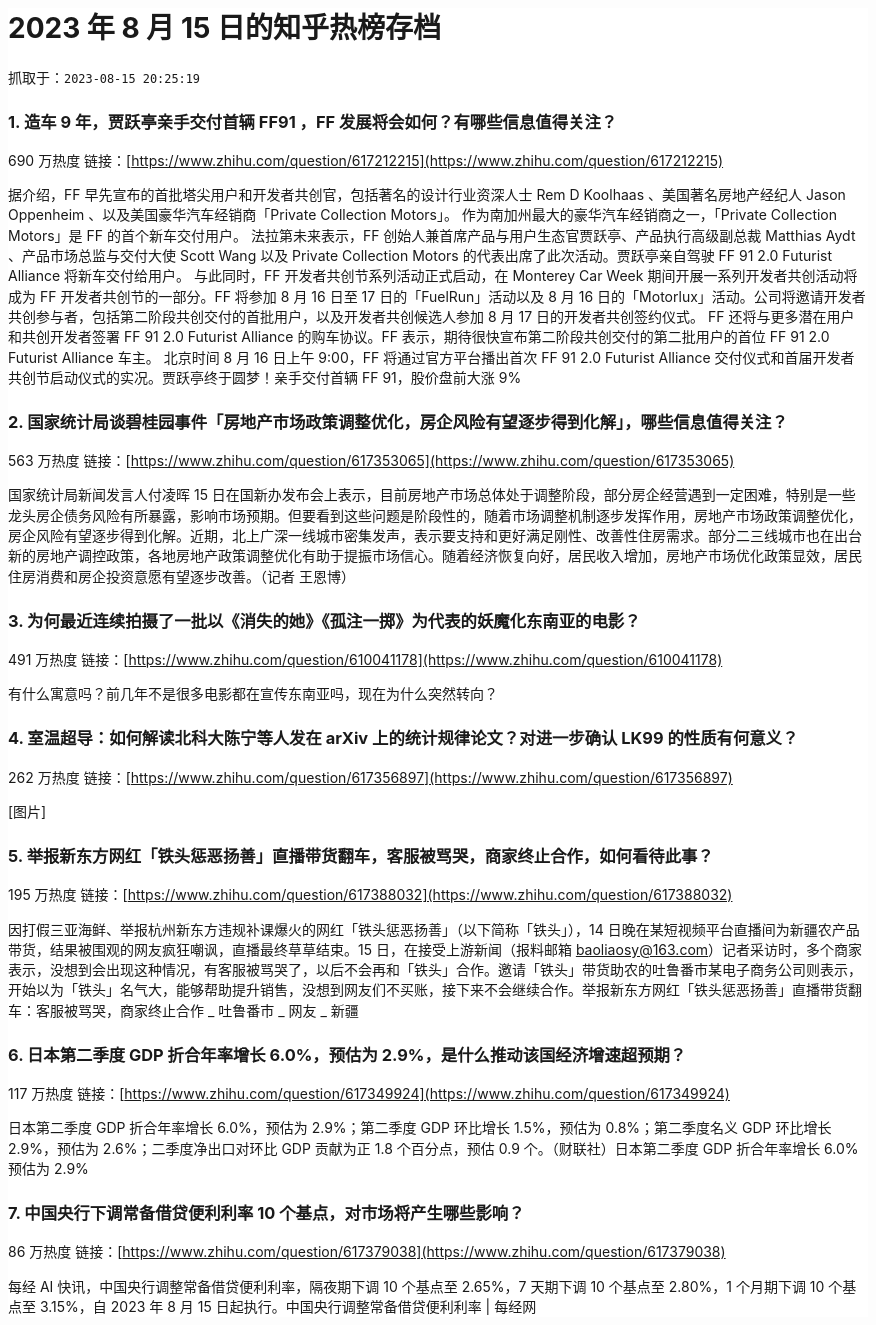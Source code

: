 # 2023 年 8 月 15 日的知乎热榜存档

抓取于：`2023-08-15 20:25:19`

### 1. 造车 9 年，贾跃亭亲手交付首辆 FF91 ，FF 发展将会如何？有哪些信息值得关注？
690 万热度 链接：[https://www.zhihu.com/question/617212215](https://www.zhihu.com/question/617212215)

据介绍，FF 早先宣布的首批塔尖用户和开发者共创官，包括著名的设计行业资深人士 Rem D Koolhaas 、美国著名房地产经纪人 Jason Oppenheim 、以及美国豪华汽车经销商「Private Collection Motors」。 作为南加州最大的豪华汽车经销商之一，「Private Collection Motors」是 FF 的首个新车交付用户。 法拉第未来表示，FF 创始人兼首席产品与用户生态官贾跃亭、产品执行高级副总裁 Matthias Aydt 、产品市场总监与交付大使 Scott Wang 以及 Private Collection Motors 的代表出席了此次活动。贾跃亭亲自驾驶 FF 91 2.0 Futurist Alliance 将新车交付给用户。 与此同时，FF 开发者共创节系列活动正式启动，在 Monterey Car Week 期间开展一系列开发者共创活动将成为 FF 开发者共创节的一部分。FF 将参加 8 月 16 日至 17 日的「FuelRun」活动以及 8 月 16 日的「Motorlux」活动。公司将邀请开发者共创参与者，包括第二阶段共创交付的首批用户，以及开发者共创候选人参加 8 月 17 日的开发者共创签约仪式。 FF 还将与更多潜在用户和共创开发者签署 FF 91 2.0 Futurist Alliance 的购车协议。FF 表示，期待很快宣布第二阶段共创交付的第二批用户的首位 FF 91 2.0 Futurist Alliance 车主。 北京时间 8 月 16 日上午 9:00，FF 将通过官方平台播出首次 FF 91 2.0 Futurist Alliance 交付仪式和首届开发者共创节启动仪式的实况。贾跃亭终于圆梦！亲手交付首辆 FF 91，股价盘前大涨 9%

### 2. 国家统计局谈碧桂园事件「房地产市场政策调整优化，房企风险有望逐步得到化解」，哪些信息值得关注？
563 万热度 链接：[https://www.zhihu.com/question/617353065](https://www.zhihu.com/question/617353065)

国家统计局新闻发言人付凌晖 15 日在国新办发布会上表示，目前房地产市场总体处于调整阶段，部分房企经营遇到一定困难，特别是一些龙头房企债务风险有所暴露，影响市场预期。但要看到这些问题是阶段性的，随着市场调整机制逐步发挥作用，房地产市场政策调整优化，房企风险有望逐步得到化解。近期，北上广深一线城市密集发声，表示要支持和更好满足刚性、改善性住房需求。部分二三线城市也在出台新的房地产调控政策，各地房地产政策调整优化有助于提振市场信心。随着经济恢复向好，居民收入增加，房地产市场优化政策显效，居民住房消费和房企投资意愿有望逐步改善。（记者 王恩博）

### 3. 为何最近连续拍摄了一批以《消失的她》《孤注一掷》为代表的妖魔化东南亚的电影？
491 万热度 链接：[https://www.zhihu.com/question/610041178](https://www.zhihu.com/question/610041178)

有什么寓意吗？前几年不是很多电影都在宣传东南亚吗，现在为什么突然转向？

### 4. 室温超导：如何解读北科大陈宁等人发在 arXiv 上的统计规律论文？对进一步确认 LK99 的性质有何意义？
262 万热度 链接：[https://www.zhihu.com/question/617356897](https://www.zhihu.com/question/617356897)

[图片]

### 5. 举报新东方网红「铁头惩恶扬善」直播带货翻车，客服被骂哭，商家终止合作，如何看待此事？
195 万热度 链接：[https://www.zhihu.com/question/617388032](https://www.zhihu.com/question/617388032)

因打假三亚海鲜、举报杭州新东方违规补课爆火的网红「铁头惩恶扬善」（以下简称「铁头」），14 日晚在某短视频平台直播间为新疆农产品带货，结果被围观的网友疯狂嘲讽，直播最终草草结束。15 日，在接受上游新闻（报料邮箱 baoliaosy@163.com）记者采访时，多个商家表示，没想到会出现这种情况，有客服被骂哭了，以后不会再和「铁头」合作。邀请「铁头」带货助农的吐鲁番市某电子商务公司则表示，开始以为「铁头」名气大，能够帮助提升销售，没想到网友们不买账，接下来不会继续合作。举报新东方网红「铁头惩恶扬善」直播带货翻车：客服被骂哭，商家终止合作 _ 吐鲁番市 _ 网友 _ 新疆

### 6. 日本第二季度 GDP 折合年率增长 6.0%，预估为 2.9%，是什么推动该国经济增速超预期？
117 万热度 链接：[https://www.zhihu.com/question/617349924](https://www.zhihu.com/question/617349924)

日本第二季度 GDP 折合年率增长 6.0%，预估为 2.9%；第二季度 GDP 环比增长 1.5%，预估为 0.8%；第二季度名义 GDP 环比增长 2.9%，预估为 2.6%；二季度净出口对环比 GDP 贡献为正 1.8 个百分点，预估 0.9 个。（财联社）日本第二季度 GDP 折合年率增长 6.0% 预估为 2.9%

### 7. 中国央行下调常备借贷便利利率 10 个基点，对市场将产生哪些影响？
86 万热度 链接：[https://www.zhihu.com/question/617379038](https://www.zhihu.com/question/617379038)

每经 AI 快讯，中国央行调整常备借贷便利利率，隔夜期下调 10 个基点至 2.65%，7 天期下调 10 个基点至 2.80%，1 个月期下调 10 个基点至 3.15%，自 2023 年 8 月 15 日起执行。中国央行调整常备借贷便利利率 | 每经网
